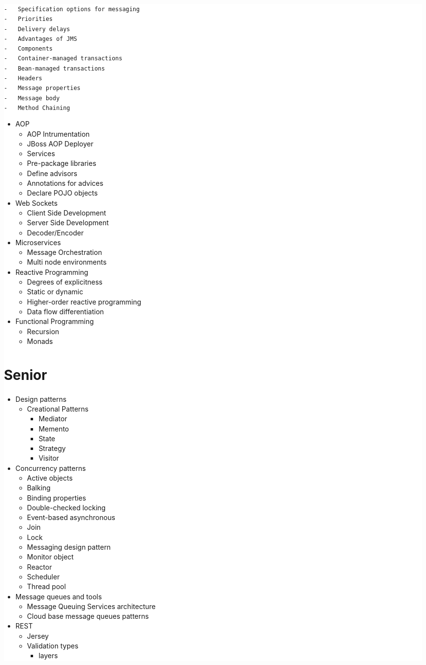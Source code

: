 	-	Specification options for messaging
	-	Priorities
	-	Delivery delays
	-	Advantages of JMS
	-	Components
	-	Container-managed transactions
	-	Bean-managed transactions
	-	Headers
	-	Message properties
	-	Message body
	-	Method Chaining
- AOP
	- AOP Intrumentation
	- JBoss AOP Deployer
	- Services
	- Pre-package libraries
	- Define advisors
	- Annotations for advices
	- Declare POJO objects
- Web Sockets
	- Client Side Development 
	- Server Side Development 
	- Decoder/Encoder
- Microservices
	- Message Orchestration 
	- Multi node environments
- Reactive Programming
	- Degrees of explicitness
	- Static or dynamic
	- Higher-order reactive programming
	- Data flow differentiation
- Functional Programming
	- Recursion
	- Monads
# Senior
- Design patterns
	- Creational Patterns
		- Mediator
		- Memento
		- State
		- Strategy
		- Visitor
- Concurrency patterns
	-  Active objects
	-  Balking
	-  Binding properties
	-  Double-checked locking
	-  Event-based asynchronous
	-  Join
	-  Lock
	-  Messaging design pattern
	-  Monitor object
	-  Reactor
	-  Scheduler
	-  Thread pool
- Message queues and tools
	- Message Queuing Services architecture 
	- Cloud base message queues patterns
- REST
	- Jersey
	-  Validation types
		-  layers